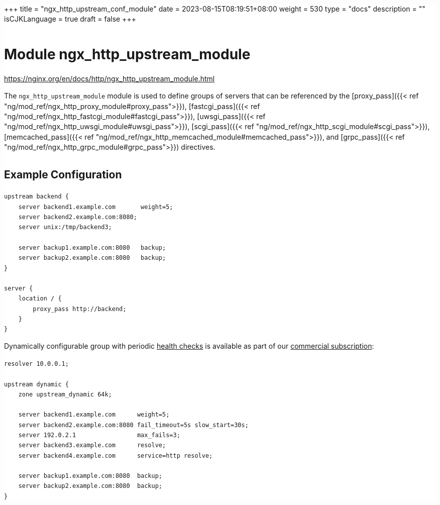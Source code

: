 +++
title = "ngx_http_upstream_conf_module"
date = 2023-08-15T08:19:51+08:00
weight = 530
type = "docs"
description = ""
isCJKLanguage = true
draft = false
+++

# Module ngx_http_upstream_module

https://nginx.org/en/docs/http/ngx_http_upstream_module.html



The `ngx_http_upstream_module` module is used to define groups of servers that can be referenced by the [proxy_pass]({{< ref "ng/mod_ref/ngx_http_proxy_module#proxy_pass">}}), [fastcgi_pass]({{< ref "ng/mod_ref/ngx_http_fastcgi_module#fastcgi_pass">}}), [uwsgi_pass]({{< ref "ng/mod_ref/ngx_http_uwsgi_module#uwsgi_pass">}}), [scgi_pass]({{< ref "ng/mod_ref/ngx_http_scgi_module#scgi_pass">}}), [memcached_pass]({{< ref "ng/mod_ref/ngx_http_memcached_module#memcached_pass">}}), and [grpc_pass]({{< ref "ng/mod_ref/ngx_http_grpc_module#grpc_pass">}}) directives.



## Example Configuration



```
upstream backend {
    server backend1.example.com       weight=5;
    server backend2.example.com:8080;
    server unix:/tmp/backend3;

    server backup1.example.com:8080   backup;
    server backup2.example.com:8080   backup;
}

server {
    location / {
        proxy_pass http://backend;
    }
}
```



Dynamically configurable group with periodic [health checks](https://nginx.org/en/docs/http/ngx_http_upstream_hc_module.html) is available as part of our [commercial subscription](http://nginx.com/products/):

```
resolver 10.0.0.1;

upstream dynamic {
    zone upstream_dynamic 64k;

    server backend1.example.com      weight=5;
    server backend2.example.com:8080 fail_timeout=5s slow_start=30s;
    server 192.0.2.1                 max_fails=3;
    server backend3.example.com      resolve;
    server backend4.example.com      service=http resolve;

    server backup1.example.com:8080  backup;
    server backup2.example.com:8080  backup;
}

```